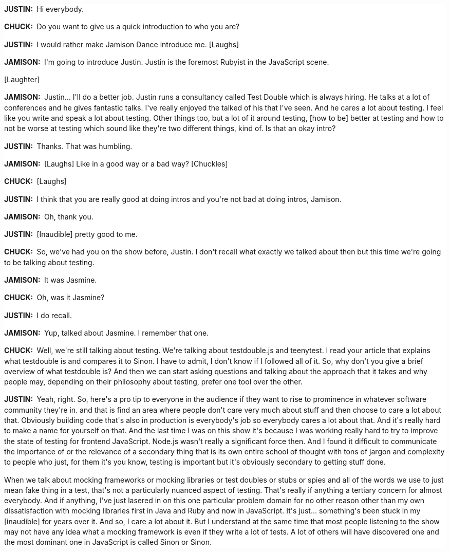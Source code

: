**JUSTIN:&nbsp;** Hi everybody.

**CHUCK:&nbsp;** Do you want to give us a quick introduction to who you are?

**JUSTIN:&nbsp;** I would rather make Jamison Dance introduce me. [Laughs]

**JAMISON:&nbsp;** I'm going to introduce Justin. Justin is the foremost Rubyist in the JavaScript scene.

[Laughter]

**JAMISON:&nbsp;** Justin… I'll do a better job. Justin runs a consultancy called Test Double which is always hiring. He talks at a lot of conferences and he gives fantastic talks. I've really enjoyed the talked of his that I've seen. And he cares a lot about testing. I feel like you write and speak a lot about testing. Other things too, but a lot of it around testing, [how to be] better at testing and how to not be worse at testing which sound like they're two different things, kind of. Is that an okay intro?

**JUSTIN:&nbsp;** Thanks. That was humbling.

**JAMISON:&nbsp;** [Laughs] Like in a good way or a bad way? [Chuckles]

**CHUCK:&nbsp;** [Laughs]

**JUSTIN:&nbsp;** I think that you are really good at doing intros and you're not bad at doing intros, Jamison.

**JAMISON:&nbsp;** Oh, thank you.

**JUSTIN:&nbsp;** [Inaudible] pretty good to me.

**CHUCK:&nbsp;** So, we've had you on the show before, Justin. I don't recall what exactly we talked about then but this time we're going to be talking about testing.

**JAMISON:&nbsp;** It was Jasmine.

**CHUCK:&nbsp;** Oh, was it Jasmine?

**JUSTIN:&nbsp;** I do recall.

**JAMISON:&nbsp;** Yup, talked about Jasmine. I remember that one.

**CHUCK:&nbsp;** Well, we're still talking about testing. We're talking about testdouble.js and teenytest. I read your article that explains what testdouble is and compares it to Sinon. I have to admit, I don't know if I followed all of it. So, why don't you give a brief overview of what testdouble is? And then we can start asking questions and talking about the approach that it takes and why people may, depending on their philosophy about testing, prefer one tool over the other.

**JUSTIN:&nbsp;** Yeah, right. So, here's a pro tip to everyone in the audience if they want to rise to prominence in whatever software community they're in. and that is find an area where people don't care very much about stuff and then choose to care a lot about that. Obviously building code that's also in production is everybody's job so everybody cares a lot about that. And it's really hard to make a name for yourself on that. And the last time I was on this show it's because I was working really hard to try to improve the state of testing for frontend JavaScript. Node.js wasn't really a significant force then. And I found it difficult to communicate the importance of or the relevance of a secondary thing that is its own entire school of thought with tons of jargon and complexity to people who just, for them it's you know, testing is important but it's obviously secondary to getting stuff done.

When we talk about mocking frameworks or mocking libraries or test doubles or stubs or spies and all of the words we use to just mean fake thing in a test, that's not a particularly nuanced aspect of testing. That's really if anything a tertiary concern for almost everybody. And if anything, I've just lasered in on this one particular problem domain for no other reason other than my own dissatisfaction with mocking libraries first in Java and Ruby and now in JavaScript. It's just… something's been stuck in my [inaudible] for years over it. And so, I care a lot about it. But I understand at the same time that most people listening to the show may not have any idea what a mocking framework is even if they write a lot of tests. A lot of others will have discovered one and the most dominant one in JavaScript is called Sinon or Sinon.
